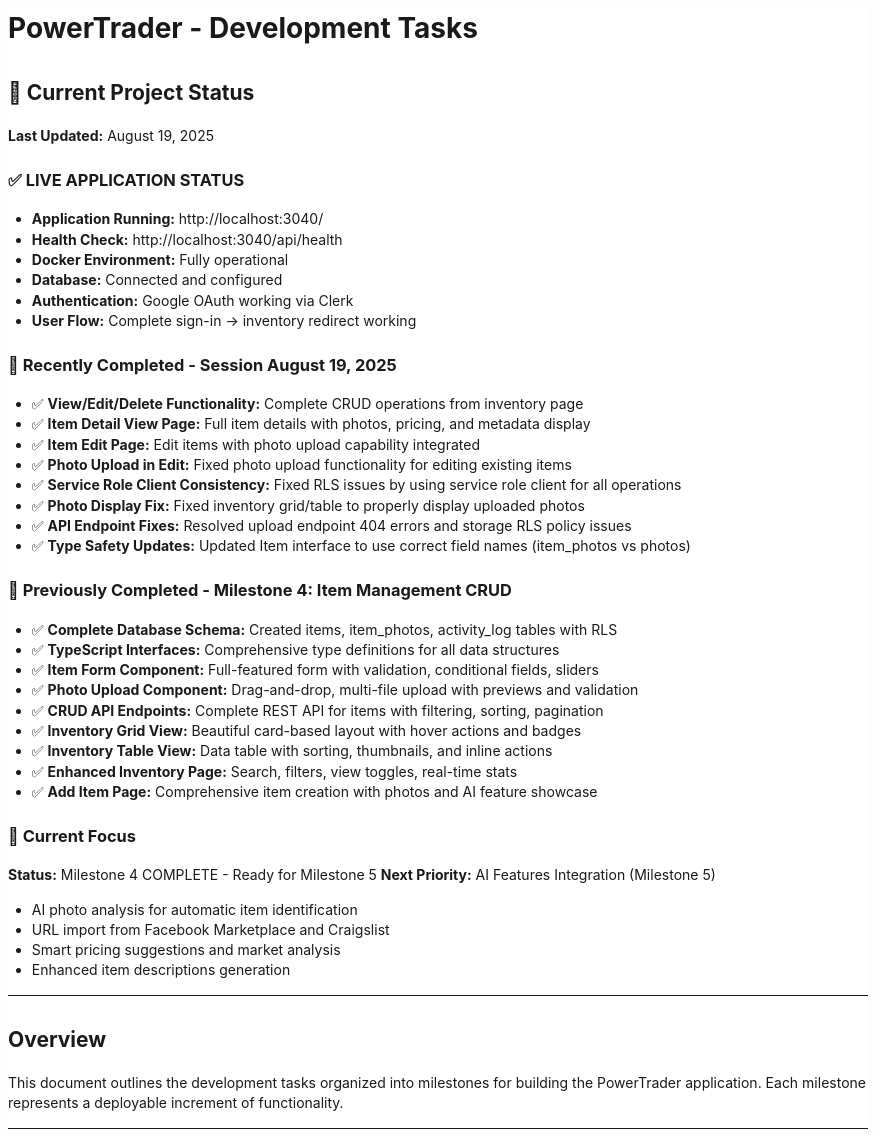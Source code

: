 # PowerTrader - Development Tasks

## 🎯 Current Project Status

**Last Updated:** August 19, 2025

### ✅ **LIVE APPLICATION STATUS**
- **Application Running:** http://localhost:3040/
- **Health Check:** http://localhost:3040/api/health
- **Docker Environment:** Fully operational
- **Database:** Connected and configured
- **Authentication:** Google OAuth working via Clerk
- **User Flow:** Complete sign-in → inventory redirect working

### 🚀 **Recently Completed - Session August 19, 2025**
- ✅ **View/Edit/Delete Functionality:** Complete CRUD operations from inventory page
- ✅ **Item Detail View Page:** Full item details with photos, pricing, and metadata display
- ✅ **Item Edit Page:** Edit items with photo upload capability integrated
- ✅ **Photo Upload in Edit:** Fixed photo upload functionality for editing existing items
- ✅ **Service Role Client Consistency:** Fixed RLS issues by using service role client for all operations
- ✅ **Photo Display Fix:** Fixed inventory grid/table to properly display uploaded photos
- ✅ **API Endpoint Fixes:** Resolved upload endpoint 404 errors and storage RLS policy issues
- ✅ **Type Safety Updates:** Updated Item interface to use correct field names (item_photos vs photos)

### 🚀 **Previously Completed - Milestone 4: Item Management CRUD**
- ✅ **Complete Database Schema:** Created items, item_photos, activity_log tables with RLS
- ✅ **TypeScript Interfaces:** Comprehensive type definitions for all data structures
- ✅ **Item Form Component:** Full-featured form with validation, conditional fields, sliders
- ✅ **Photo Upload Component:** Drag-and-drop, multi-file upload with previews and validation
- ✅ **CRUD API Endpoints:** Complete REST API for items with filtering, sorting, pagination
- ✅ **Inventory Grid View:** Beautiful card-based layout with hover actions and badges
- ✅ **Inventory Table View:** Data table with sorting, thumbnails, and inline actions
- ✅ **Enhanced Inventory Page:** Search, filters, view toggles, real-time stats
- ✅ **Add Item Page:** Comprehensive item creation with photos and AI feature showcase

### 🎯 **Current Focus**
**Status:** Milestone 4 COMPLETE - Ready for Milestone 5
**Next Priority:** AI Features Integration (Milestone 5)
- AI photo analysis for automatic item identification
- URL import from Facebook Marketplace and Craigslist
- Smart pricing suggestions and market analysis
- Enhanced item descriptions generation

---

## Overview
This document outlines the development tasks organized into milestones for building the PowerTrader application. Each milestone represents a deployable increment of functionality.

---